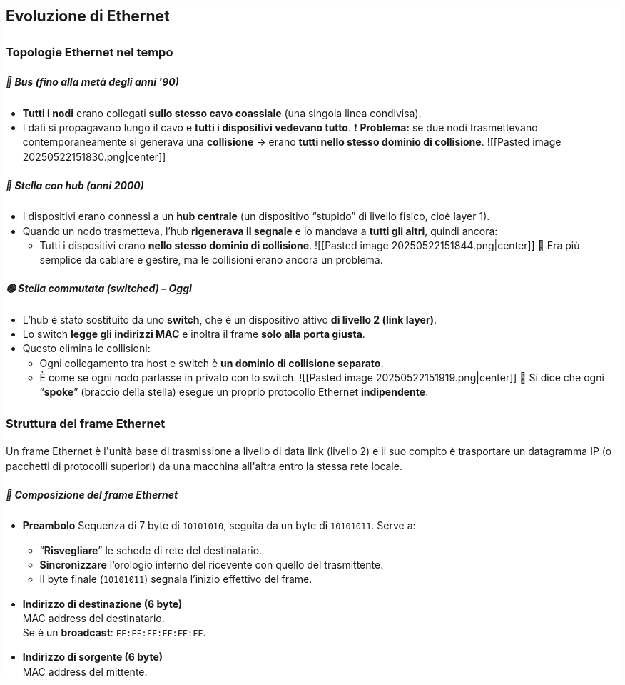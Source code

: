 
## Evoluzione di Ethernet
### Topologie Ethernet nel tempo
##### 🚌 Bus (fino alla metà degli anni '90)
- **Tutti i nodi** erano collegati **sullo stesso cavo coassiale** (una singola linea condivisa).
- I dati si propagavano lungo il cavo e **tutti i dispositivi vedevano tutto**.
	❗ **Problema:** se due nodi trasmettevano contemporaneamente si generava una **collisione** → erano **tutti nello stesso dominio di collisione**.
	![[Pasted image 20250522151830.png|center]]

##### 🌟 Stella con hub (anni 2000)
- I dispositivi erano connessi a un **hub centrale** (un dispositivo “stupido” di livello fisico, cioè layer 1).
- Quando un nodo trasmetteva, l’hub **rigenerava il segnale** e lo mandava a **tutti gli altri**, quindi ancora:
    - Tutti i dispositivi erano **nello stesso dominio di collisione**.
    ![[Pasted image 20250522151844.png|center]]
🔧 Era più semplice da cablare e gestire, ma le collisioni erano ancora un problema.

##### 🟢 Stella commutata (switched) – Oggi
- L’hub è stato sostituito da uno **switch**, che è un dispositivo attivo **di livello 2 (link layer)**.
- Lo switch **legge gli indirizzi MAC** e inoltra il frame **solo alla porta giusta**.
- Questo elimina le collisioni:
    - Ogni collegamento tra host e switch è **un dominio di collisione separato**.
    - È come se ogni nodo parlasse in privato con lo switch.
    ![[Pasted image 20250522151919.png|center]]
 🔁 Si dice che ogni “**spoke**” (braccio della stella) esegue un proprio protocollo Ethernet **indipendente**.


### Struttura del frame Ethernet
Un frame Ethernet è l'unità base di trasmissione a livello di data link (livello 2) e il suo compito è trasportare un datagramma IP (o pacchetti di protocolli superiori) da una macchina all'altra entro la stessa rete locale.
##### 🧩 Composizione del frame Ethernet
- **Preambolo** 
    Sequenza di 7 byte di `10101010`, seguita da un byte di `10101011`. 
    Serve a:
    - “**Risvegliare**” le schede di rete del destinatario.
    - **Sincronizzare** l’orologio interno del ricevente con quello del trasmittente.
    - Il byte finale (`10101011`) segnala l’inizio effettivo del frame.
    
- **Indirizzo di destinazione (6 byte)**  
    MAC address del destinatario.  
    Se è un **broadcast**: `FF:FF:FF:FF:FF:FF`.
    
- **Indirizzo di sorgente (6 byte)**  
    MAC address del mittente.
    